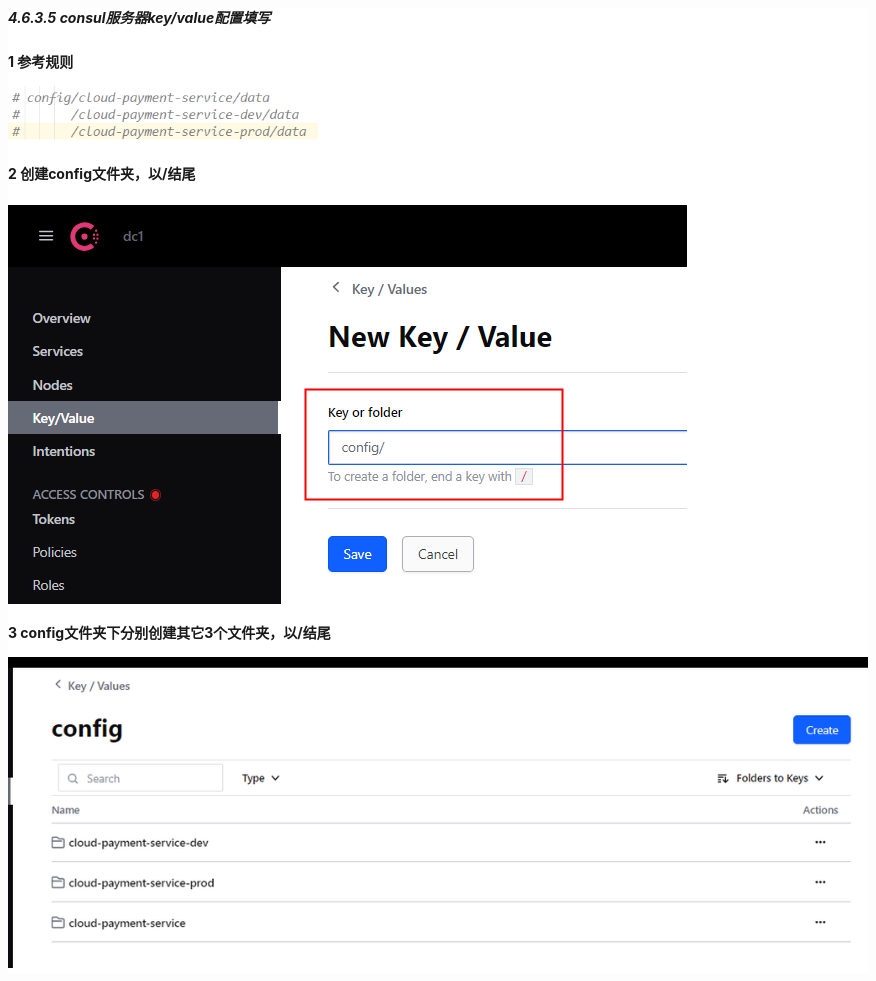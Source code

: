 ##### 4.6.3.5 consul服务器key/value配置填写

**1 参考规则**

![](SpringCloud.assets\0abc2f3e6b3745cf978dd1f528fda954.png)

**2 创建config文件夹，以/结尾**

![](SpringCloud.assets\438ec428b3dc4213a3f8ada85a77591e.png)

**3 config文件夹下分别创建其它3个文件夹，以/结尾**

![](SpringCloud.assets\5fcc8f696c3548419a6e36226535dceb.png)
